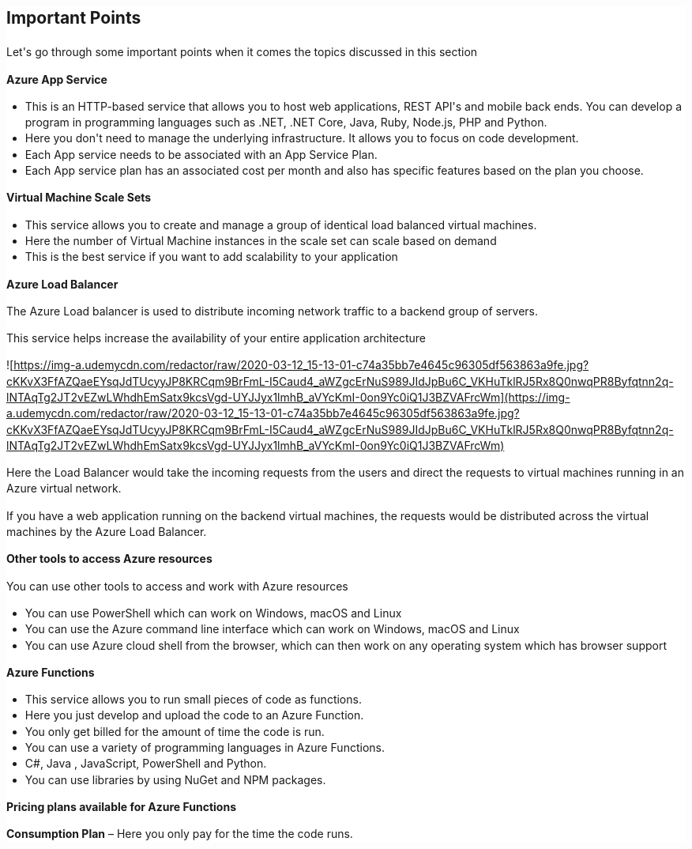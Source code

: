## Important Points

Let's go through some important points when it comes the topics discussed in this section

**Azure App Service**

- This is an HTTP-based service that allows you to host web applications, REST API's and mobile back ends. You can develop a program in programming languages such as .NET, .NET Core, Java, Ruby, Node.js, PHP and Python.
- Here you don't need to manage the underlying infrastructure. It allows you to focus on code development.
- Each App service needs to be associated with an App Service Plan.
- Each App service plan has an associated cost per month and also has specific features based on the plan you choose.

**Virtual Machine Scale Sets**

- This service allows you to create and manage a group of identical load balanced virtual machines.
- Here the number of Virtual Machine instances in the scale set can scale based on demand
- This is the best service if you want to add scalability to your application

**Azure Load Balancer**

The Azure Load balancer is used to distribute incoming network traffic to a backend group of servers.

This service helps increase the availability of your entire application architecture

![https://img-a.udemycdn.com/redactor/raw/2020-03-12_15-13-01-c74a35bb7e4645c96305df563863a9fe.jpg?cKKvX3FfAZQaeEYsqJdTUcyyJP8KRCqm9BrFmL-I5Caud4_aWZgcErNuS989JIdJpBu6C_VKHuTklRJ5Rx8Q0nwqPR8Byfqtnn2q-lNTAqTg2JT2vEZwLWhdhEmSatx9kcsVgd-UYJJyx1lmhB_aVYcKmI-0on9Yc0iQ1J3BZVAFrcWm](https://img-a.udemycdn.com/redactor/raw/2020-03-12_15-13-01-c74a35bb7e4645c96305df563863a9fe.jpg?cKKvX3FfAZQaeEYsqJdTUcyyJP8KRCqm9BrFmL-I5Caud4_aWZgcErNuS989JIdJpBu6C_VKHuTklRJ5Rx8Q0nwqPR8Byfqtnn2q-lNTAqTg2JT2vEZwLWhdhEmSatx9kcsVgd-UYJJyx1lmhB_aVYcKmI-0on9Yc0iQ1J3BZVAFrcWm)

Here the Load Balancer would take the incoming requests from the users and direct the requests to virtual machines running in an Azure virtual network.

If you have a web application running on the backend virtual machines, the requests would be distributed across the virtual machines by the Azure Load Balancer.

**Other tools to access Azure resources**

You can use other tools to access and work with Azure resources

- You can use PowerShell which can work on Windows, macOS and Linux
- You can use the Azure command line interface which can work on Windows, macOS and Linux
- You can use Azure cloud shell from the browser, which can then work on any operating system which has browser support

**Azure Functions**

- This service allows you to run small pieces of code as functions.
- Here you just develop and upload the code to an Azure Function.
- You only get billed for the amount of time the code is run.
- You can use a variety of programming languages in Azure Functions.
- C#, Java , JavaScript, PowerShell and Python.
- You can use libraries by using NuGet and NPM packages.

**Pricing plans available for Azure Functions**

**Consumption Plan** – Here you only pay for the time the code runs.
